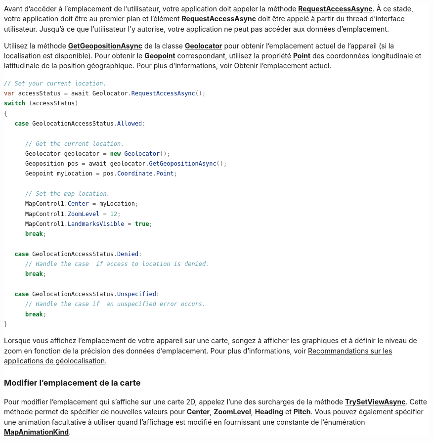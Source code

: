 Avant d’accéder à l’emplacement de l’utilisateur, votre application doit appeler la méthode [**RequestAccessAsync**](https://docs.microsoft.com/uwp/api/windows.devices.geolocation.geolocator.requestaccessasync). À ce stade, votre application doit être au premier plan et l’élément **RequestAccessAsync** doit être appelé à partir du thread d’interface utilisateur. Jusqu’à ce que l’utilisateur l’y autorise, votre application ne peut pas accéder aux données d’emplacement.

Utilisez la méthode [**GetGeopositionAsync**](https://docs.microsoft.com/uwp/api/windows.devices.geolocation.geolocator.getgeopositionasync) de la classe [**Geolocator**](https://docs.microsoft.com/uwp/api/Windows.Devices.Geolocation.Geolocator) pour obtenir l’emplacement actuel de l’appareil (si la localisation est disponible). Pour obtenir le [**Geopoint**](https://docs.microsoft.com/uwp/api/Windows.Devices.Geolocation.Geopoint) correspondant, utilisez la propriété [**Point**](https://docs.microsoft.com/uwp/api/windows.devices.geolocation.geocoordinate.point) des coordonnées longitudinale et latitudinale de la position géographique. Pour plus d’informations, voir [Obtenir l’emplacement actuel](get-location.md).

```csharp
// Set your current location.
var accessStatus = await Geolocator.RequestAccessAsync();
switch (accessStatus)
{
   case GeolocationAccessStatus.Allowed:

      // Get the current location.
      Geolocator geolocator = new Geolocator();
      Geoposition pos = await geolocator.GetGeopositionAsync();
      Geopoint myLocation = pos.Coordinate.Point;

      // Set the map location.
      MapControl1.Center = myLocation;
      MapControl1.ZoomLevel = 12;
      MapControl1.LandmarksVisible = true;
      break;

   case GeolocationAccessStatus.Denied:
      // Handle the case  if access to location is denied.
      break;

   case GeolocationAccessStatus.Unspecified:
      // Handle the case if  an unspecified error occurs.
      break;
}
```

Lorsque vous affichez l’emplacement de votre appareil sur une carte, songez à afficher les graphiques et à définir le niveau de zoom en fonction de la précision des données d’emplacement. Pour plus d’informations, voir [Recommandations sur les applications de géolocalisation](https://docs.microsoft.com/windows/uwp/maps-and-location/guidelines-and-checklist-for-detecting-location).

### <a name="change-the-location-of-the-map"></a>Modifier l’emplacement de la carte

Pour modifier l’emplacement qui s’affiche sur une carte 2D, appelez l’une des surcharges de la méthode [**TrySetViewAsync**](https://docs.microsoft.com/uwp/api/windows.ui.xaml.controls.maps.mapcontrol.trysetviewasync). Cette méthode permet de spécifier de nouvelles valeurs pour [**Center**](https://docs.microsoft.com/uwp/api/windows.ui.xaml.controls.maps.mapcontrol.center), [**ZoomLevel**](https://docs.microsoft.com/uwp/api/windows.ui.xaml.controls.maps.mapcontrol.zoomlevel), [**Heading**](https://docs.microsoft.com/uwp/api/windows.ui.xaml.controls.maps.mapcontrol.heading) et [**Pitch**](https://docs.microsoft.com/uwp/api/windows.ui.xaml.controls.maps.mapcontrol.pitch). Vous pouvez également spécifier une animation facultative à utiliser quand l’affichage est modifié en fournissant une constante de l’énumération [**MapAnimationKind**](https://docs.microsoft.com/uwp/api/Windows.UI.Xaml.Controls.Maps.MapAnimationKind).
